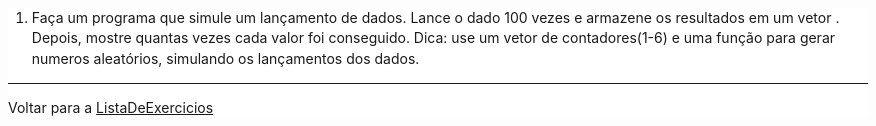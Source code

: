 1.  Faça um programa que simule um lançamento de dados. Lance o dado 100
    vezes e armazene os resultados em um vetor . Depois, mostre quantas
    vezes cada valor foi conseguido. Dica: use um vetor de
    contadores(1-6) e uma função para gerar numeros aleatórios,
    simulando os lançamentos dos dados.

------------------------------------------------------------------------

Voltar para a [ListaDeExercicios](ListaDeExercicios "wikilink")
